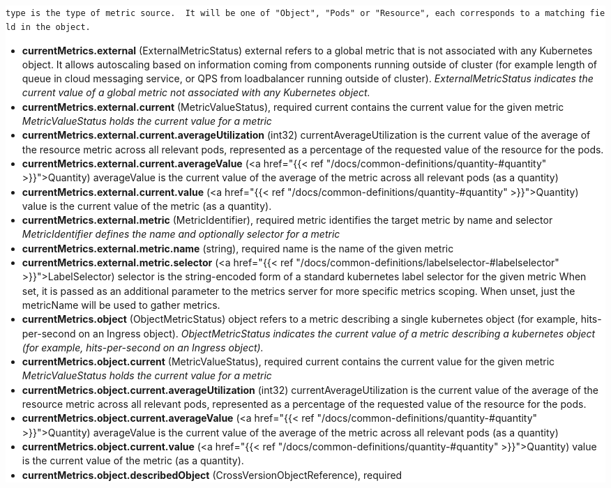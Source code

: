     type is the type of metric source.  It will be one of "Object", "Pods" or "Resource", each corresponds to a matching field in the object.
  - **currentMetrics.external** (ExternalMetricStatus)
    external refers to a global metric that is not associated with any Kubernetes object. It allows autoscaling based on information coming from components running outside of cluster (for example length of queue in cloud messaging service, or QPS from loadbalancer running outside of cluster).
*ExternalMetricStatus indicates the current value of a global metric not associated with any Kubernetes object.*
  - **currentMetrics.external.current** (MetricValueStatus), required
    current contains the current value for the given metric
*MetricValueStatus holds the current value for a metric*
  - **currentMetrics.external.current.averageUtilization** (int32)
    currentAverageUtilization is the current value of the average of the resource metric across all relevant pods, represented as a percentage of the requested value of the resource for the pods.
  - **currentMetrics.external.current.averageValue** (<a href="{{< ref "/docs/common-definitions/quantity-#quantity" >}}">Quantity</a>)
    averageValue is the current value of the average of the metric across all relevant pods (as a quantity)
  - **currentMetrics.external.current.value** (<a href="{{< ref "/docs/common-definitions/quantity-#quantity" >}}">Quantity</a>)
    value is the current value of the metric (as a quantity).
  - **currentMetrics.external.metric** (MetricIdentifier), required
    metric identifies the target metric by name and selector
*MetricIdentifier defines the name and optionally selector for a metric*
  - **currentMetrics.external.metric.name** (string), required
    name is the name of the given metric
  - **currentMetrics.external.metric.selector** (<a href="{{< ref "/docs/common-definitions/labelselector-#labelselector" >}}">LabelSelector</a>)
    selector is the string-encoded form of a standard kubernetes label selector for the given metric When set, it is passed as an additional parameter to the metrics server for more specific metrics scoping. When unset, just the metricName will be used to gather metrics.
  - **currentMetrics.object** (ObjectMetricStatus)
    object refers to a metric describing a single kubernetes object (for example, hits-per-second on an Ingress object).
*ObjectMetricStatus indicates the current value of a metric describing a kubernetes object (for example, hits-per-second on an Ingress object).*
  - **currentMetrics.object.current** (MetricValueStatus), required
    current contains the current value for the given metric
*MetricValueStatus holds the current value for a metric*
  - **currentMetrics.object.current.averageUtilization** (int32)
    currentAverageUtilization is the current value of the average of the resource metric across all relevant pods, represented as a percentage of the requested value of the resource for the pods.
  - **currentMetrics.object.current.averageValue** (<a href="{{< ref "/docs/common-definitions/quantity-#quantity" >}}">Quantity</a>)
    averageValue is the current value of the average of the metric across all relevant pods (as a quantity)
  - **currentMetrics.object.current.value** (<a href="{{< ref "/docs/common-definitions/quantity-#quantity" >}}">Quantity</a>)
    value is the current value of the metric (as a quantity).
  - **currentMetrics.object.describedObject** (CrossVersionObjectReference), required
    